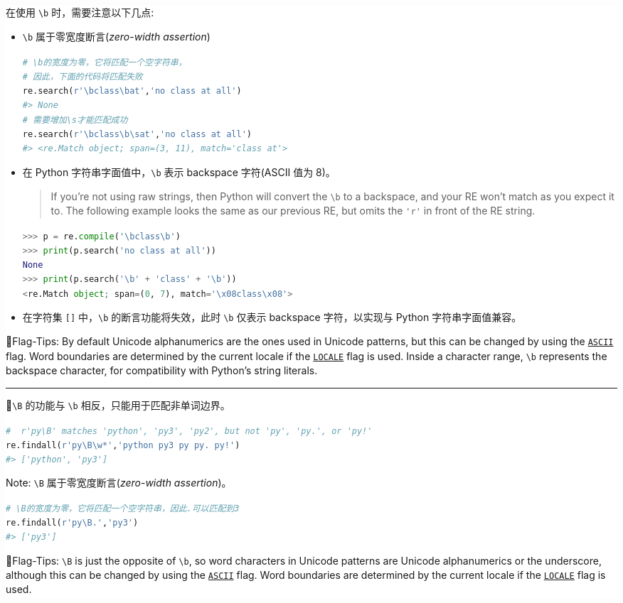 在使用 `\b` 时，需要注意以下几点:

- `\b` 属于零宽度断言(*zero*-*width* *assertion*)

  ```python
  # \b的宽度为零，它将匹配一个空字符串，
  # 因此，下面的代码将匹配失败
  re.search(r'\bclass\bat','no class at all')
  #> None
  # 需要增加\s才能匹配成功
  re.search(r'\bclass\b\sat','no class at all')
  #> <re.Match object; span=(3, 11), match='class at'>
  ```

- 在 Python 字符串字面值中，`\b` 表示 backspace 字符(ASCII 值为 8)。

  > If you’re not using raw strings, then Python will convert the `\b` to a backspace, and your RE won’t match as you expect it to. The following example looks the same as our previous RE, but omits the `'r'` in front of the RE string.

  ```python
  >>> p = re.compile('\bclass\b')
  >>> print(p.search('no class at all'))
  None
  >>> print(p.search('\b' + 'class' + '\b'))
  <re.Match object; span=(0, 7), match='\x08class\x08'>
  ```

- 在字符集 `[]` 中，`\b` 的断言功能将失效，此时 `\b` 仅表示 backspace 字符，以实现与 Python 字符串字面值兼容。

🚩Flag-Tips: By default Unicode alphanumerics are the ones used in Unicode patterns, but this can be changed by using the [`ASCII`](https://docs.python.org/3/library/re.html#re.ASCII) flag. Word boundaries are determined by the current locale if the [`LOCALE`](https://docs.python.org/3/library/re.html#re.LOCALE) flag is used. Inside a character range, `\b` represents the backspace character, for compatibility with Python’s string literals.

------

📌`\B` 的功能与 `\b` 相反，只能用于匹配非单词边界。

```python
#  r'py\B' matches 'python', 'py3', 'py2', but not 'py', 'py.', or 'py!'
re.findall(r'py\B\w*','python py3 py py. py!')
#> ['python', 'py3']
```

Note: `\B` 属于零宽度断言(*zero*-*width* *assertion*)。

```python
# \B的宽度为零，它将匹配一个空字符串，因此.可以匹配到3
re.findall(r'py\B.','py3')
#> ['py3']
```

🚩Flag-Tips: `\B` is just the opposite of `\b`, so word characters in Unicode patterns are Unicode alphanumerics or the underscore, although this can be changed by using the [`ASCII`](https://docs.python.org/3/library/re.html#re.ASCII) flag. Word boundaries are determined by the current locale if the [`LOCALE`](https://docs.python.org/3/library/re.html#re.LOCALE) flag is used.
